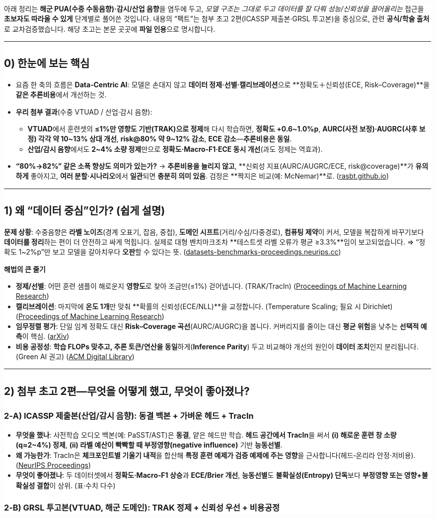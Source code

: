 아래 정리는 **해군 PUA(수중 수동음향)·감시/산업 음향**을 염두에 두고, *모델 구조는 그대로 두고 데이터를 잘 다뤄 성능/신뢰성을 끌어올리는* 접근을 **초보자도 따라올 수 있게** 단계별로 풀어쓴 것입니다. 내용의 “팩트”는 첨부 초고 2편(ICASSP 제출본·GRSL 투고본)을 중심으로, 관련 **공식/학술 출처**로 교차검증했습니다. 해당 초고는 본문 곳곳에 **파일 인용**으로 명시합니다.  

---

## 0) 한눈에 보는 핵심

* 요즘 한 축의 흐름은 **Data‑Centric AI**: 모델은 손대지 않고 **데이터 정제·선별·캘리브레이션**으로 **정확도＋신뢰성(ECE, Risk–Coverage)**을 **같은 추론비용**에서 개선하는 것.
* **우리 첨부 결과**(수중 VTUAD / 산업·감시 음향):

  * **VTUAD**에서 훈련셋의 **≤1%만 영향도 기반(TRAK)으로 정제**해 다시 학습하면, **정확도 +0.6~1.0%p**, **AURC(사전 보정)·AUGRC(사후 보정) 각각 약 10~13% 상대 개선**, **risk@80% 약 9~12% 감소**, **ECE 감소**—**추론비용은 동일**. 
  * **산업/감시 음향**에서도 **2~4% 소량 정제**만으로 **정확도·Macro‑F1·ECE 동시 개선**(과도 정제는 역효과). 
* **“80%→82%” 같은 소폭 향상도 의미가 있는가?**
  → **추론비용을 늘리지 않고**, **신뢰성 지표(AURC/AUGRC/ECE, risk@coverage)**가 **유의하게** 좋아지고, **여러 분할·시나리오**에서 **일관**되면 **충분히 의미 있음**. 검정은 **짝지은 비교(예: McNemar)**로.   ([rasbt.github.io][1])

---

## 1) 왜 “데이터 중심”인가? (쉽게 설명)

**문제 상황**: 수중음향은 **라벨 노이즈**(경계 오표기, 잡음, 중첩), **도메인 시프트**(거리/수심/다중경로), **컴퓨팅 제약**이 커서, 모델을 복잡하게 바꾸기보다 **데이터를 정리**하는 편이 더 안전하고 싸게 먹힙니다. 실제로 대형 벤치마크조차 **테스트셋 라벨 오류가 평균 ≥3.3%**임이 보고되었습니다. ⇒ “정확도 1~2%p”만 보고 모델을 갈아치우다 **오판**할 수 있다는 뜻. ([datasets-benchmarks-proceedings.neurips.cc][2])

**해법의 큰 줄기**

* **정제/선별**: 어떤 훈련 샘플이 해로운지 **영향도**로 찾아 조금만(≤1%) 걷어냅니다. (TRAK/TracIn) ([Proceedings of Machine Learning Research][3])
* **캘리브레이션**: 마지막에 **온도 1개**만 맞춰 **확률의 신뢰성(ECE/NLL)**을 교정합니다. (Temperature Scaling; 필요 시 Dirichlet) ([Proceedings of Machine Learning Research][4])
* **임무정렬 평가**: 단일 임계 정확도 대신 **Risk–Coverage 곡선**(AURC/AUGRC)을 봅니다. 커버리지를 줄이는 대신 **평균 위험**을 낮추는 **선택적 예측**이 핵심. ([arXiv][5])
* **비용 공정성**: **학습 FLOPs 맞추고, 추론 토큰/연산을 동일**하게(**Inference Parity**) 두고 비교해야 개선의 원인이 **데이터 조치**인지 분리됩니다. (Green AI 권고)  ([ACM Digital Library][6])

---

## 2) 첨부 초고 2편—무엇을 어떻게 했고, 무엇이 좋아졌나?

### 2‑A) ICASSP 제출본(산업/감시 음향): **동결 백본 + 가벼운 헤드 + TracIn**

* **무엇을 했나**: 사전학습 오디오 백본(예: PaSST/AST)은 **동결**, 얕은 헤드만 학습. **헤드 공간에서 TracIn**을 써서
  **(i) 해로운 훈련 창 소량(q≈2~4%) 정제**, **(ii) 라벨 예산이 빡빡할 때 부정영향(negative influence)** 기반 **능동선별**. 
* **왜 가능한가**: TracIn은 **체크포인트별 기울기 내적**을 합산해 **특정 훈련 예제가 검증 예제에 주는 영향**을 근사합니다(헤드‑온리라 안정·저비용).  ([NeurIPS Proceedings][7])
* **무엇이 좋아졌나**: 두 데이터셋에서 **정확도·Macro‑F1 상승**과 **ECE/Brier 개선**, **능동선별**도 **불확실성(Entropy) 단독**보다 **부정영향 또는 영향+불확실성 결합**이 상위. (표·수치 다수) 

### 2‑B) GRSL 투고본(VTUAD, 해군 도메인): **TRAK 정제 + 신뢰성 우선 + 비용공정**


[1]: https://rasbt.github.io/mlxtend/user_guide/evaluate/mcnemar/?utm_source=chatgpt.com "McNemar's test for classifier comparisons - mlxtend"
[2]: https://datasets-benchmarks-proceedings.neurips.cc/paper/2021/file/f2217062e9a397a1dca429e7d70bc6ca-Paper-round1.pdf?utm_source=chatgpt.com "Pervasive Label Errors in Test Sets Destabilize Machine ..."
[3]: https://proceedings.mlr.press/v202/park23c/park23c.pdf?utm_source=chatgpt.com "TRAK: Attributing Model Behavior at Scale"
[4]: https://proceedings.mlr.press/v70/guo17a/guo17a.pdf?utm_source=chatgpt.com "On Calibration of Modern Neural Networks"
[5]: https://arxiv.org/pdf/1705.08500?utm_source=chatgpt.com "Selective Classification for Deep Neural Networks"
[6]: https://dl.acm.org/doi/10.1145/3381831?utm_source=chatgpt.com "Green AI | Communications of the ACM"
[7]: https://proceedings.neurips.cc/paper/2020/file/e6385d39ec9394f2f3a354d9d2b88eec-Paper.pdf?utm_source=chatgpt.com "Estimating Training Data Influence by Tracing Gradient ..."
[8]: https://www.isca-archive.org/interspeech_2022/koutini22_interspeech.pdf?utm_source=chatgpt.com "Efficient Training of Audio Transformers with Patchout"
[9]: https://arxiv.org/html/2505.23964v1?utm_source=chatgpt.com "Acoustic Classification of Maritime Vessels using ..."
[10]: https://arxiv.org/abs/2303.14186?utm_source=chatgpt.com "TRAK: Attributing Model Behavior at Scale"
[11]: https://pubmed.ncbi.nlm.nih.gov/9744903/?utm_source=chatgpt.com "Approximate Statistical Tests for Comparing Supervised ..."
[12]: https://www.tensorflow.org/model_optimization/guide/quantization/post_training?utm_source=chatgpt.com "Post-training quantization - Model optimization"
[13]: https://docs.nvidia.com/deeplearning/tensorrt/10.9.0/inference-library/work-quantized-types.html?utm_source=chatgpt.com "Working with Quantized Types — NVIDIA TensorRT ..."